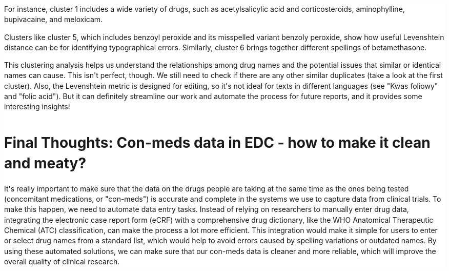 
For instance, cluster 1 includes a wide variety of drugs, such as acetylsalicylic acid and corticosteroids, aminophylline, bupivacaine, and meloxicam.

Clusters like cluster 5, which includes benzoyl peroxide and its misspelled variant benzoly peroxide, show how useful Levenshtein distance can be for identifying typographical errors. Similarly, cluster 6 brings together different spellings of betamethasone.

This clustering analysis helps us understand the relationships among drug names and the potential issues that similar or identical names can cause. This isn't perfect, though. We still need to check if there are any other similar duplicates (take a look at the first cluster). Also, the Levenshtein metric is designed for editing, so it's not ideal for texts in different languages (see "Kwas foliowy" and "folic acid"). But it can definitely streamline our work and automate the process for future reports, and it provides some interesting insights!


# Final Thoughts: Con-meds data in EDC - how to make it clean and meaty?

It's really important to make sure that the data on the drugs people are taking at the same time as the ones being tested (concomitant medications, or "con-meds") is accurate and complete in the systems we use to capture data from clinical trials. To make this happen, we need to automate data entry tasks. Instead of relying on researchers to manually enter drug data, integrating the electronic case report form (eCRF) with a comprehensive drug dictionary, like the WHO Anatomical Therapeutic Chemical (ATC) classification, can make the process a lot more efficient. This integration would make it simple for users to enter or select drug names from a standard list, which would help to avoid errors caused by spelling variations or outdated names. By using these automated solutions, we can make sure that our con-meds data is cleaner and more reliable, which will improve the overall quality of clinical research.
